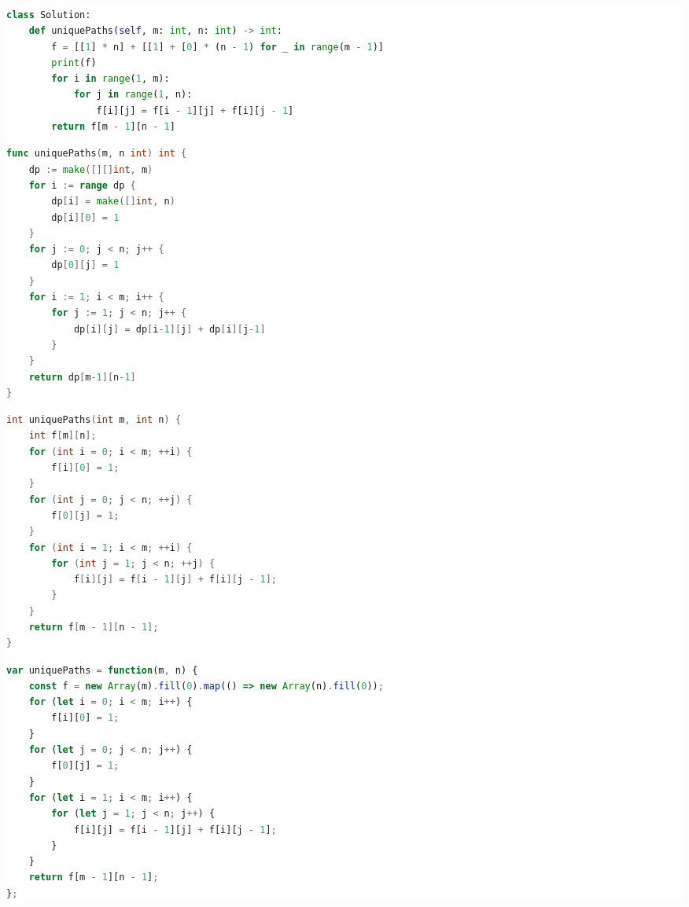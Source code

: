 ```Python
class Solution:
    def uniquePaths(self, m: int, n: int) -> int:
        f = [[1] * n] + [[1] + [0] * (n - 1) for _ in range(m - 1)]
        print(f)
        for i in range(1, m):
            for j in range(1, n):
                f[i][j] = f[i - 1][j] + f[i][j - 1]
        return f[m - 1][n - 1]
```

```Go
func uniquePaths(m, n int) int {
    dp := make([][]int, m)
    for i := range dp {
        dp[i] = make([]int, n)
        dp[i][0] = 1
    }
    for j := 0; j < n; j++ {
        dp[0][j] = 1
    }
    for i := 1; i < m; i++ {
        for j := 1; j < n; j++ {
            dp[i][j] = dp[i-1][j] + dp[i][j-1]
        }
    }
    return dp[m-1][n-1]
}
```

```C
int uniquePaths(int m, int n) {
    int f[m][n];
    for (int i = 0; i < m; ++i) {
        f[i][0] = 1;
    }
    for (int j = 0; j < n; ++j) {
        f[0][j] = 1;
    }
    for (int i = 1; i < m; ++i) {
        for (int j = 1; j < n; ++j) {
            f[i][j] = f[i - 1][j] + f[i][j - 1];
        }
    }
    return f[m - 1][n - 1];
}
```

```JavaScript
var uniquePaths = function(m, n) {
    const f = new Array(m).fill(0).map(() => new Array(n).fill(0));
    for (let i = 0; i < m; i++) {
        f[i][0] = 1;
    }
    for (let j = 0; j < n; j++) {
        f[0][j] = 1;
    }
    for (let i = 1; i < m; i++) {
        for (let j = 1; j < n; j++) {
            f[i][j] = f[i - 1][j] + f[i][j - 1];
        }
    }
    return f[m - 1][n - 1];
};
```
